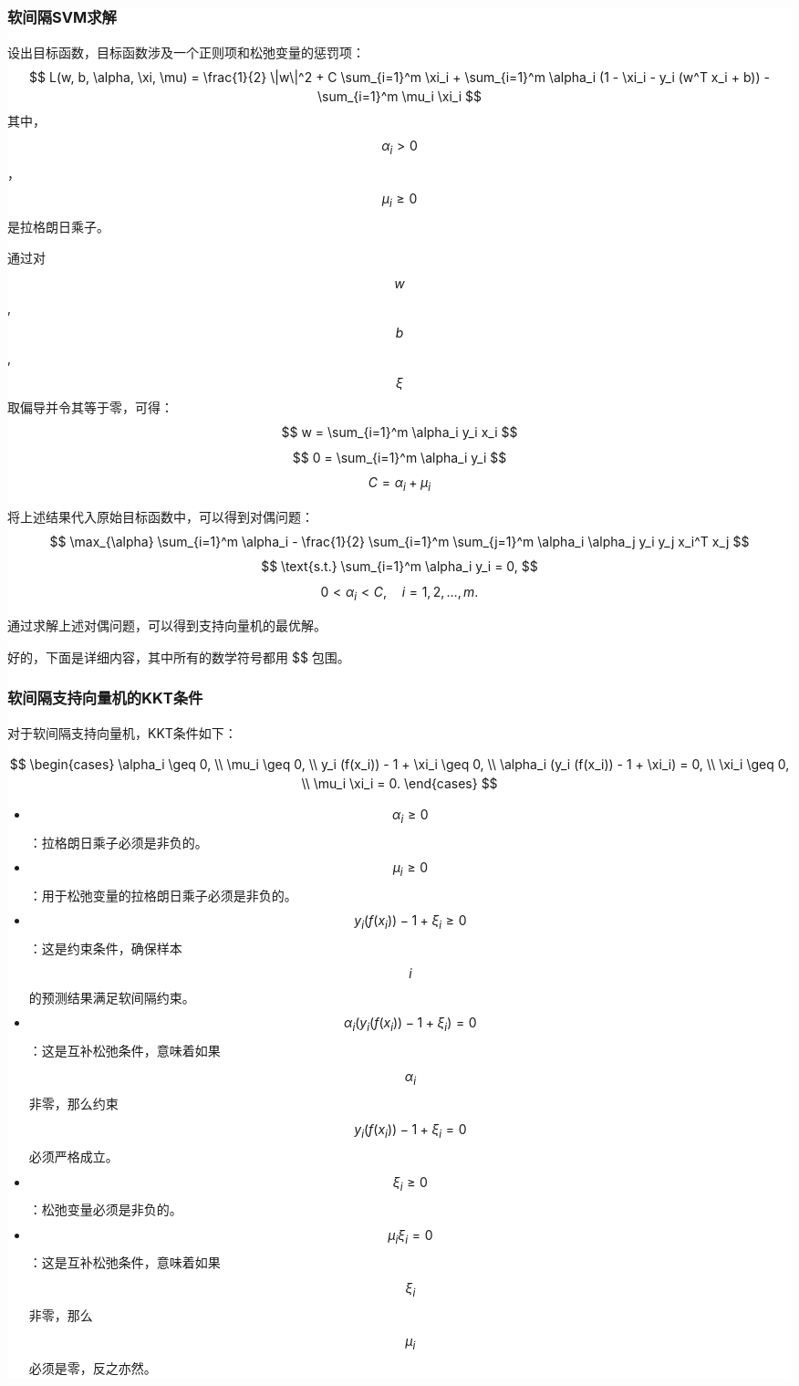 ### 软间隔SVM求解

设出目标函数，目标函数涉及一个正则项和松弛变量的惩罚项：
$$
L(w, b, \alpha, \xi, \mu) = \frac{1}{2} \|w\|^2 + C \sum_{i=1}^m \xi_i + \sum_{i=1}^m \alpha_i (1 - \xi_i - y_i (w^T x_i + b)) - \sum_{i=1}^m \mu_i \xi_i
$$
其中，$$\alpha_i > 0$$，$$\mu_i \geq 0$$ 是拉格朗日乘子。

通过对 $$w$$, $$b$$, $$\xi$$ 取偏导并令其等于零，可得：
$$
w = \sum_{i=1}^m \alpha_i y_i x_i
$$
$$
0 = \sum_{i=1}^m \alpha_i y_i
$$
$$
C = \alpha_i + \mu_i
$$

将上述结果代入原始目标函数中，可以得到对偶问题：
$$
\max_{\alpha} \sum_{i=1}^m \alpha_i - \frac{1}{2} \sum_{i=1}^m \sum_{j=1}^m \alpha_i \alpha_j y_i y_j x_i^T x_j
$$
$$
\text{s.t.} \sum_{i=1}^m \alpha_i y_i = 0,
$$
$$
0 < \alpha_i < C, \quad i = 1, 2, \ldots, m.
$$

通过求解上述对偶问题，可以得到支持向量机的最优解。

好的，下面是详细内容，其中所有的数学符号都用 $$ 包围。

### 软间隔支持向量机的KKT条件

对于软间隔支持向量机，KKT条件如下：

$$
\begin{cases}
\alpha_i \geq 0, \\
\mu_i \geq 0, \\
y_i (f(x_i)) - 1 + \xi_i \geq 0, \\
\alpha_i (y_i (f(x_i)) - 1 + \xi_i) = 0, \\
\xi_i \geq 0, \\
\mu_i \xi_i = 0.
\end{cases}
$$

- $$\alpha_i \geq 0$$：拉格朗日乘子必须是非负的。
- $$\mu_i \geq 0$$：用于松弛变量的拉格朗日乘子必须是非负的。
- $$y_i (f(x_i)) - 1 + \xi_i \geq 0$$：这是约束条件，确保样本 $$i$$ 的预测结果满足软间隔约束。
- $$\alpha_i (y_i (f(x_i)) - 1 + \xi_i) = 0$$：这是互补松弛条件，意味着如果 $$\alpha_i$$ 非零，那么约束 $$y_i (f(x_i)) - 1 + \xi_i = 0$$ 必须严格成立。
- $$\xi_i \geq 0$$：松弛变量必须是非负的。
- $$\mu_i \xi_i = 0$$：这是互补松弛条件，意味着如果 $$\xi_i$$ 非零，那么 $$\mu_i$$ 必须是零，反之亦然。
